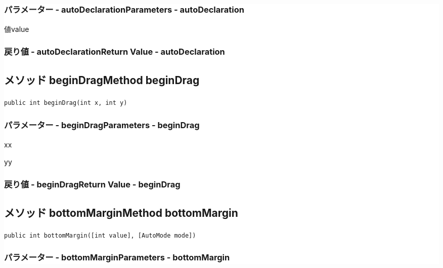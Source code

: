 ### <a name="parameters---autodeclaration"></a><span data-ttu-id="c6648-295">パラメーター - autoDeclaration</span><span class="sxs-lookup"><span data-stu-id="c6648-295">Parameters - autoDeclaration</span></span>

<span data-ttu-id="c6648-296">値</span><span class="sxs-lookup"><span data-stu-id="c6648-296">value</span></span>  

### <a name="return-value---autodeclaration"></a><span data-ttu-id="c6648-297">戻り値 - autoDeclaration</span><span class="sxs-lookup"><span data-stu-id="c6648-297">Return Value - autoDeclaration</span></span>

## <a name="method-begindrag"></a><span data-ttu-id="c6648-298">メソッド beginDrag</span><span class="sxs-lookup"><span data-stu-id="c6648-298">Method beginDrag</span></span>

```xpp
public int beginDrag(int x, int y)
```

### <a name="parameters---begindrag"></a><span data-ttu-id="c6648-299">パラメーター - beginDrag</span><span class="sxs-lookup"><span data-stu-id="c6648-299">Parameters - beginDrag</span></span>

<span data-ttu-id="c6648-300">x</span><span class="sxs-lookup"><span data-stu-id="c6648-300">x</span></span>  



<span data-ttu-id="c6648-301">y</span><span class="sxs-lookup"><span data-stu-id="c6648-301">y</span></span>  

### <a name="return-value---begindrag"></a><span data-ttu-id="c6648-302">戻り値 - beginDrag</span><span class="sxs-lookup"><span data-stu-id="c6648-302">Return Value - beginDrag</span></span>

## <a name="method-bottommargin"></a><span data-ttu-id="c6648-303">メソッド bottomMargin</span><span class="sxs-lookup"><span data-stu-id="c6648-303">Method bottomMargin</span></span>

```xpp
public int bottomMargin([int value], [AutoMode mode])
```

### <a name="parameters---bottommargin"></a><span data-ttu-id="c6648-304">パラメーター - bottomMargin</span><span class="sxs-lookup"><span data-stu-id="c6648-304">Parameters - bottomMargin</span></span>
